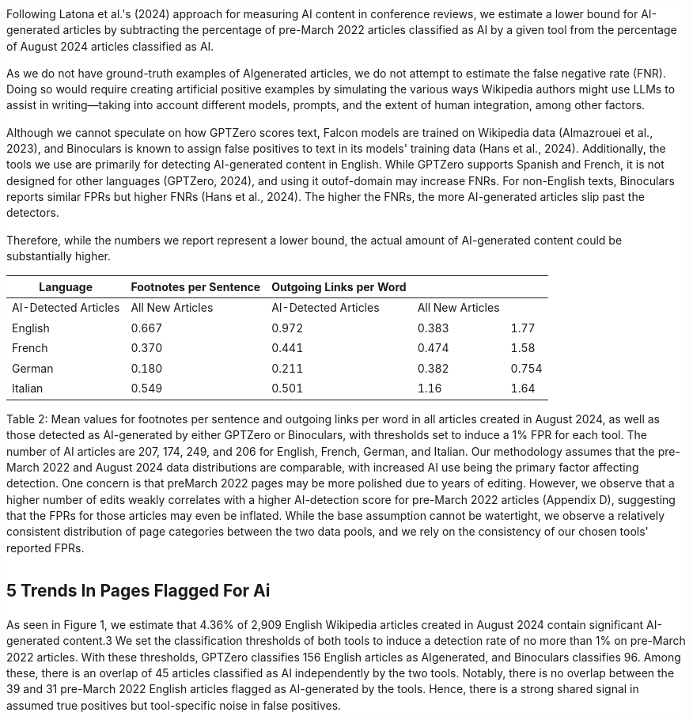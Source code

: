 Following Latona et al.'s (2024) approach for measuring AI content in conference reviews, we estimate a lower bound for AI-generated articles by subtracting the percentage of pre-March 2022 articles classified as AI by a given tool from the percentage of August 2024 articles classified as AI.

As we do not have ground-truth examples of AIgenerated articles, we do not attempt to estimate the false negative rate (FNR). Doing so would require creating artificial positive examples by simulating the various ways Wikipedia authors might use LLMs to assist in writing—taking into account different models, prompts, and the extent of human integration, among other factors.

Although we cannot speculate on how GPTZero scores text, Falcon models are trained on Wikipedia data (Almazrouei et al., 2023), and Binoculars is known to assign false positives to text in its models' training data (Hans et al., 2024). Additionally, the tools we use are primarily for detecting AI-generated content in English. While GPTZero supports Spanish and French, it is not designed for other languages (GPTZero, 2024), and using it outof-domain may increase FNRs. For non-English texts, Binoculars reports similar FPRs but higher FNRs (Hans et al., 2024). The higher the FNRs, the more AI-generated articles slip past the detectors.

Therefore, while the numbers we report represent a lower bound, the actual amount of AI-generated content could be substantially higher.

| Language             | Footnotes per Sentence   | Outgoing Links per Word   |                  |       |
|----------------------|--------------------------|---------------------------|------------------|-------|
| AI-Detected Articles | All New Articles         | AI-Detected Articles      | All New Articles |       |
| English              | 0.667                    | 0.972                     | 0.383            | 1.77  |
| French               | 0.370                    | 0.441                     | 0.474            | 1.58  |
| German               | 0.180                    | 0.211                     | 0.382            | 0.754 |
| Italian              | 0.549                    | 0.501                     | 1.16             | 1.64  |

Table 2: Mean values for footnotes per sentence and outgoing links per word in all articles created in August 2024, as well as those detected as AI-generated by either GPTZero or Binoculars, with thresholds set to induce a 1%
FPR for each tool. The number of AI articles are 207, 174, 249, and 206 for English, French, German, and Italian.
Our methodology assumes that the pre-March 2022 and August 2024 data distributions are comparable, with increased AI use being the primary factor affecting detection. One concern is that preMarch 2022 pages may be more polished due to years of editing. However, we observe that a higher number of edits weakly correlates with a higher AI-detection score for pre-March 2022 articles (Appendix D), suggesting that the FPRs for those articles may even be inflated. While the base assumption cannot be watertight, we observe a relatively consistent distribution of page categories between the two data pools, and we rely on the consistency of our chosen tools' reported FPRs.

## 5 Trends In Pages Flagged For Ai

As seen in Figure 1, we estimate that 4.36% of 2,909 English Wikipedia articles created in August 2024 contain significant AI-generated content.3 We set the classification thresholds of both tools to induce a detection rate of no more than 1% on pre-March 2022 articles. With these thresholds, GPTZero classifies 156 English articles as AIgenerated, and Binoculars classifies 96. Among these, there is an overlap of 45 articles classified as AI independently by the two tools. Notably, there is no overlap between the 39 and 31 pre-March 2022 English articles flagged as AI-generated by the tools. Hence, there is a strong shared signal in assumed true positives but tool-specific noise in false positives.
